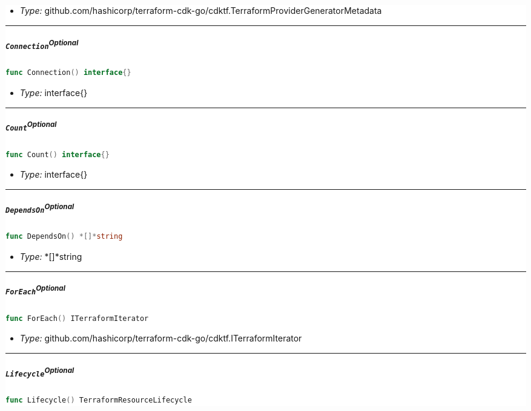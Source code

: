 - *Type:* github.com/hashicorp/terraform-cdk-go/cdktf.TerraformProviderGeneratorMetadata

---

##### `Connection`<sup>Optional</sup> <a name="Connection" id="rhizo-co-terraform-provider-oci.devopsProjectRepositorySetting.DevopsProjectRepositorySetting.property.connection"></a>

```go
func Connection() interface{}
```

- *Type:* interface{}

---

##### `Count`<sup>Optional</sup> <a name="Count" id="rhizo-co-terraform-provider-oci.devopsProjectRepositorySetting.DevopsProjectRepositorySetting.property.count"></a>

```go
func Count() interface{}
```

- *Type:* interface{}

---

##### `DependsOn`<sup>Optional</sup> <a name="DependsOn" id="rhizo-co-terraform-provider-oci.devopsProjectRepositorySetting.DevopsProjectRepositorySetting.property.dependsOn"></a>

```go
func DependsOn() *[]*string
```

- *Type:* *[]*string

---

##### `ForEach`<sup>Optional</sup> <a name="ForEach" id="rhizo-co-terraform-provider-oci.devopsProjectRepositorySetting.DevopsProjectRepositorySetting.property.forEach"></a>

```go
func ForEach() ITerraformIterator
```

- *Type:* github.com/hashicorp/terraform-cdk-go/cdktf.ITerraformIterator

---

##### `Lifecycle`<sup>Optional</sup> <a name="Lifecycle" id="rhizo-co-terraform-provider-oci.devopsProjectRepositorySetting.DevopsProjectRepositorySetting.property.lifecycle"></a>

```go
func Lifecycle() TerraformResourceLifecycle
```
